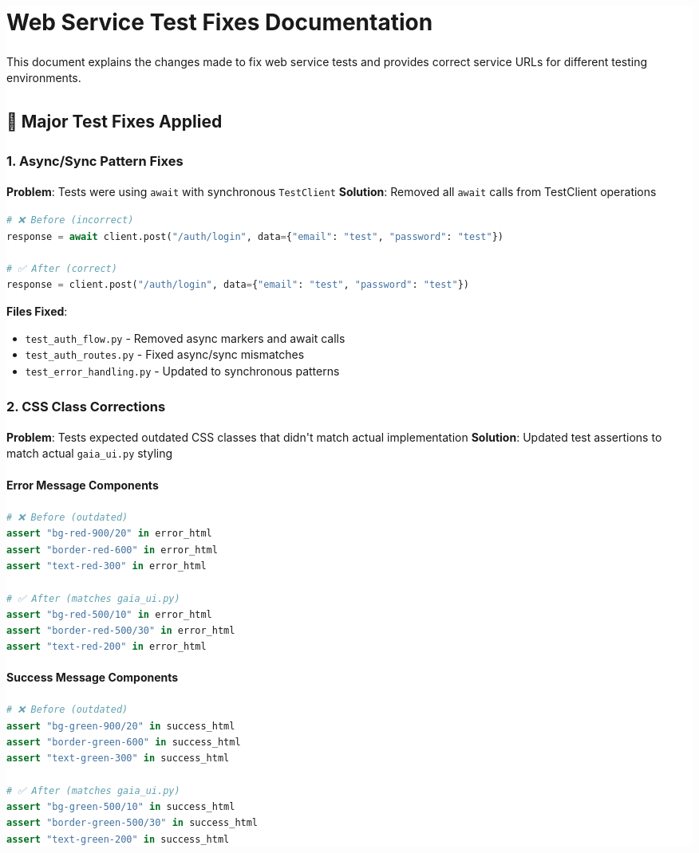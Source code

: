 # Web Service Test Fixes Documentation

This document explains the changes made to fix web service tests and provides correct service URLs for different testing environments.

## 🔧 Major Test Fixes Applied

### 1. Async/Sync Pattern Fixes
**Problem**: Tests were using `await` with synchronous `TestClient`
**Solution**: Removed all `await` calls from TestClient operations

```python
# ❌ Before (incorrect)
response = await client.post("/auth/login", data={"email": "test", "password": "test"})

# ✅ After (correct) 
response = client.post("/auth/login", data={"email": "test", "password": "test"})
```

**Files Fixed**: 
- `test_auth_flow.py` - Removed async markers and await calls
- `test_auth_routes.py` - Fixed async/sync mismatches
- `test_error_handling.py` - Updated to synchronous patterns

### 2. CSS Class Corrections
**Problem**: Tests expected outdated CSS classes that didn't match actual implementation
**Solution**: Updated test assertions to match actual `gaia_ui.py` styling

#### Error Message Components
```python
# ❌ Before (outdated)
assert "bg-red-900/20" in error_html
assert "border-red-600" in error_html  
assert "text-red-300" in error_html

# ✅ After (matches gaia_ui.py)
assert "bg-red-500/10" in error_html
assert "border-red-500/30" in error_html
assert "text-red-200" in error_html
```

#### Success Message Components
```python
# ❌ Before (outdated)
assert "bg-green-900/20" in success_html
assert "border-green-600" in success_html
assert "text-green-300" in success_html

# ✅ After (matches gaia_ui.py)
assert "bg-green-500/10" in success_html
assert "border-green-500/30" in success_html
assert "text-green-200" in success_html
```
